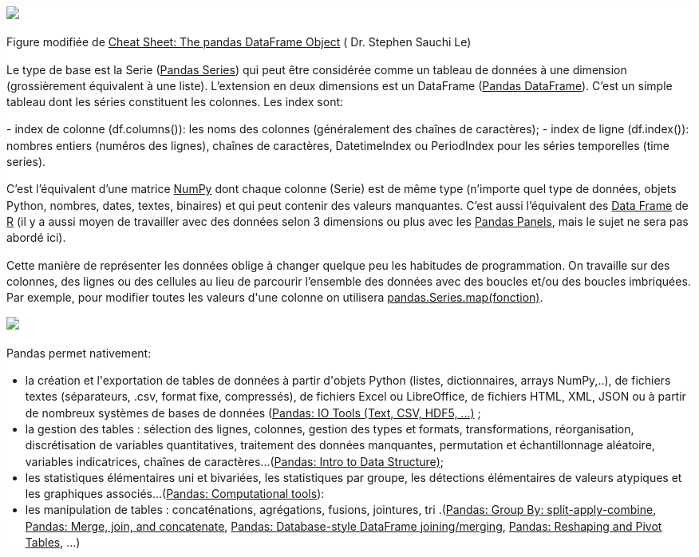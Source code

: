 ![](https://web.archive.org/web/20180831122249im_/http://www.portailsig.org/sites/default/files/images/illustration/geopandas/pandasbase.png)

Figure modifiée de [Cheat Sheet: The pandas DataFrame Object](https://web.archive.org/web/20180831122249/http://www.webpages.uidaho.edu/%7Estevel/504/Pandas%20DataFrame%20Notes.pdf) ( Dr. Stephen Sauchi Le)

Le type de base est la Serie ([Pandas Series](https://web.archive.org/web/20180831122249/http://pandas.pydata.org/pandas-docs/stable/generated/pandas.Series.html)) qui peut être considérée comme un tableau de données à une dimension (grossièrement équivalent à une liste). L’extension en deux dimensions est un DataFrame ([Pandas DataFrame](https://web.archive.org/web/20180831122249/http://pandas.pydata.org/pandas-docs/stable/generated/pandas.DataFrame.html)). C’est un simple tableau dont les séries constituent les colonnes. Les index sont:

\- index de colonne (df.columns()): les noms des colonnes (généralement des chaînes de caractères);
\- index de ligne (df.index()): nombres entiers (numéros des lignes), chaînes de caractères, DatetimeIndex ou PeriodIndex pour les séries temporelles (time series).

C’est l’équivalent d’une matrice [NumPy](https://web.archive.org/web/20180831122249/http://www.numpy.org/) dont chaque colonne (Serie) est de même type (n’importe quel type de données, objets Python, nombres, dates, textes, binaires) et qui peut contenir des valeurs manquantes. C’est aussi l’équivalent des [Data Frame](https://web.archive.org/web/20180831122249/https://openclassrooms.com/courses/effectuez-vos-etudes-statistiques-avec-r/les-tableaux-de-donnees-dataframes) de [R](https://web.archive.org/web/20180831122249/https://www.r-project.org/) (il y a aussi moyen de travailler avec des données selon 3 dimensions ou plus avec les [Pandas Panels](https://web.archive.org/web/20180831122249/http://pandas.pydata.org/pandas-docs/stable/generated/pandas.Panel.html/), mais le sujet ne sera pas abordé ici).

Cette manière de représenter les données oblige à changer quelque peu les habitudes de programmation. On travaille sur des colonnes, des lignes ou des cellules au lieu de parcourir l’ensemble des données avec des boucles et/ou des boucles imbriquées. Par exemple, pour modifier toutes les valeurs d'une colonne on utilisera [pandas.Series.map(fonction)](https://web.archive.org/web/20180831122249/http://pandas.pydata.org/pandas-docs/stable/generated/pandas.Series.map.html).

![](https://web.archive.org/web/20180831122249im_/http://www.portailsig.org/sites/default/files/images/illustration/geopandas/pandas_col_ligne.png)

Pandas permet nativement:

*   la création et l'exportation de tables de données à partir d'objets Python (listes, dictionnaires, arrays NumPy,..), de fichiers textes (séparateurs, .csv, format fixe, compressés), de fichiers Excel ou LibreOffice, de fichiers HTML, XML, JSON ou à partir de nombreux systèmes de bases de données ([Pandas: IO Tools (Text, CSV, HDF5, ...)](https://web.archive.org/web/20180831122249/http://pandas.pydata.org/pandas-docs/stable/io.html#io-html) ;
*   la gestion des tables : sélection des lignes, colonnes, gestion des types et formats, transformations, réorganisation, discrétisation de variables quantitatives, traitement des données manquantes, permutation et échantillonnage aléatoire, variables indicatrices, chaînes de caractères...([Pandas: Intro to Data Structure)](https://web.archive.org/web/20180831122249/http://pandas.pydata.org/pandas-docs/stable/dsintro.html);
*   les statistiques élémentaires uni et bivariées, les statistiques par groupe, les détections élémentaires de valeurs atypiques et les graphiques associés...([Pandas: Computational tools](https://web.archive.org/web/20180831122249/http://pandas.pydata.org/pandas-docs/stable/computation.html)):
*   les manipulation de tables : concaténations, agrégations, fusions, jointures, tri .([Pandas: Group By: split\-apply\-combine](https://web.archive.org/web/20180831122249/http://pandas.pydata.org/pandas-docs/stable/groupby.html), [Pandas: Merge, join, and concatenate](https://web.archive.org/web/20180831122249/http://pandas.pydata.org/pandas-docs/stable/merging.html), [Pandas: Database\-style DataFrame joining/merging](https://web.archive.org/web/20180831122249/http://pandas.pydata.org/pandas-docs/stable/merging.html#database-style-dataframe-joining-merging), [Pandas: Reshaping and Pivot Tables](https://web.archive.org/web/20180831122249/http://pandas.pydata.org/pandas-docs/stable/reshaping.html), ...)
